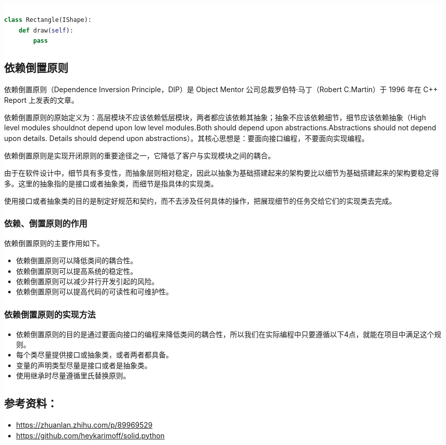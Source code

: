 ```python

class Rectangle(IShape):
    def draw(self):
        pass
```

## 依赖倒置原则
依赖倒置原则（Dependence Inversion Principle，DIP）是 Object Mentor 公司总裁罗伯特·马丁（Robert C.Martin）于 1996 年在 C++ Report 上发表的文章。

依赖倒置原则的原始定义为：高层模块不应该依赖低层模块，两者都应该依赖其抽象；抽象不应该依赖细节，细节应该依赖抽象（High level modules shouldnot depend upon low level modules.Both should depend upon abstractions.Abstractions should not depend upon details. Details should depend upon abstractions）。其核心思想是：要面向接口编程，不要面向实现编程。

依赖倒置原则是实现开闭原则的重要途径之一，它降低了客户与实现模块之间的耦合。

由于在软件设计中，细节具有多变性，而抽象层则相对稳定，因此以抽象为基础搭建起来的架构要比以细节为基础搭建起来的架构要稳定得多。这里的抽象指的是接口或者抽象类，而细节是指具体的实现类。

使用接口或者抽象类的目的是制定好规范和契约，而不去涉及任何具体的操作，把展现细节的任务交给它们的实现类去完成。

### 依赖、倒置原则的作用
依赖倒置原则的主要作用如下。
- 依赖倒置原则可以降低类间的耦合性。
- 依赖倒置原则可以提高系统的稳定性。
- 依赖倒置原则可以减少并行开发引起的风险。
- 依赖倒置原则可以提高代码的可读性和可维护性。
### 依赖倒置原则的实现方法
- 依赖倒置原则的目的是通过要面向接口的编程来降低类间的耦合性，所以我们在实际编程中只要遵循以下4点，就能在项目中满足这个规则。
- 每个类尽量提供接口或抽象类，或者两者都具备。
- 变量的声明类型尽量是接口或者是抽象类。
- 使用继承时尽量遵循里氏替换原则。


## 参考资料：
- https://zhuanlan.zhihu.com/p/89969529
- https://github.com/heykarimoff/solid.python
